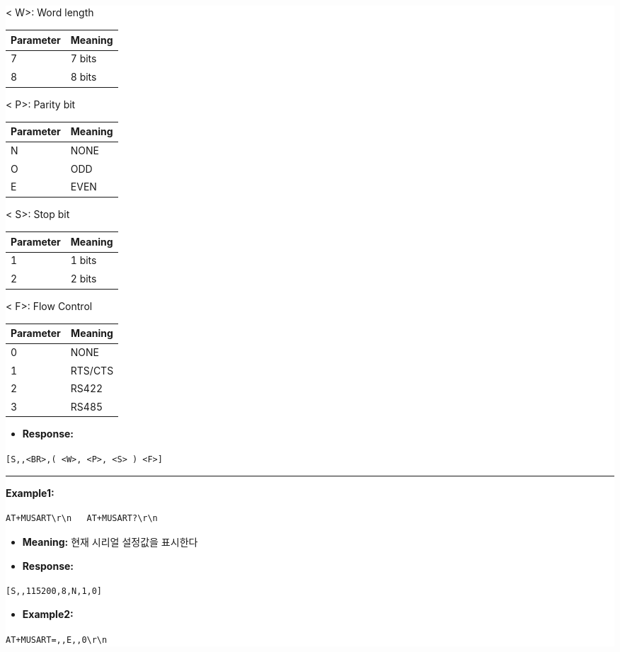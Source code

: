 < W\>: Word length  

| Parameter | Meaning |
| --------- | ------- |
| 7         | 7 bits  |
| 8         | 8 bits  |

< P\>: Parity bit  

| Parameter | Meaning |
| --------- | ------- |
| N         | NONE    |
| O         | ODD     |
| E         | EVEN    |

< S\>: Stop bit  

| Parameter | Meaning |
| --------- | ------- |
| 1         | 1 bits  |
| 2         | 2 bits  |

< F\>: Flow Control  

| Parameter | Meaning |
| --------- | ------- |
| 0         | NONE    |
| 1         | RTS/CTS |
| 2         | RS422   |
| 3         | RS485   |

- **Response:**

`[S,,<BR>,( <W>, <P>, <S> ) <F>]`

-----

**Example1:** 

`AT+MUSART\r\n  
AT+MUSART?\r\n`

  - **Meaning:** 현재 시리얼 설정값을 표시한다

  - **Response:**

`[S,,115200,8,N,1,0]`

- **Example2:**

`AT+MUSART=,,E,,0\r\n`
